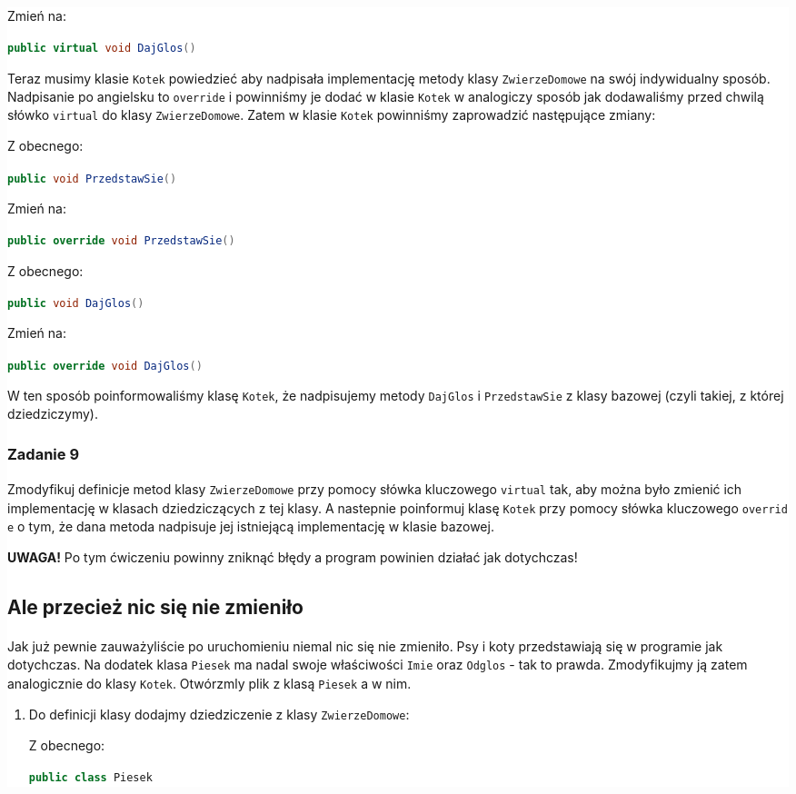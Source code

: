 Zmień na:

```csharp
public virtual void DajGlos()
```

Teraz musimy klasie `Kotek` powiedzieć aby nadpisała implementację metody klasy `ZwierzeDomowe` na swój indywidualny sposób. Nadpisanie po angielsku to `override` i powinniśmy je dodać w klasie `Kotek` w analogiczy sposób jak dodawaliśmy przed chwilą słówko `virtual` do klasy `ZwierzeDomowe`. Zatem w klasie `Kotek` powinniśmy zaprowadzić następujące zmiany:

Z obecnego:

```csharp
public void PrzedstawSie()
```

Zmień na:

```csharp
public override void PrzedstawSie()
```

Z obecnego:

```csharp
public void DajGlos()
```

Zmień na:

```csharp
public override void DajGlos()
```

W ten sposób poinformowaliśmy klasę `Kotek`, że nadpisujemy metody `DajGlos` i `PrzedstawSie` z klasy bazowej (czyli takiej, z której dziedziczymy).

### Zadanie 9

Zmodyfikuj definicje metod klasy `ZwierzeDomowe` przy pomocy słówka kluczowego `virtual` tak, aby można było zmienić ich implementację w klasach dziedziczących z tej klasy. A nastepnie poinformuj klasę `Kotek` przy pomocy słówka kluczowego `override` o tym, że dana metoda nadpisuje jej istniejącą implementację w klasie bazowej.

**UWAGA!** Po tym ćwiczeniu powinny zniknąć błędy a program powinien działać jak dotychczas!

## Ale przecież nic się nie zmieniło

Jak już pewnie zauważyliście po uruchomieniu niemal nic się nie zmieniło. Psy i koty przedstawiają się w programie jak dotychczas. Na dodatek klasa `Piesek` ma nadal swoje właściwości `Imie` oraz `Odglos` - tak to prawda. Zmodyfikujmy ją zatem analogicznie do klasy `Kotek`. Otwórzmly plik z klasą `Piesek` a w nim.

1. Do definicji klasy dodajmy dziedziczenie z klasy `ZwierzeDomowe`:

   Z obecnego:

   ```csharp
   public class Piesek
   ```
